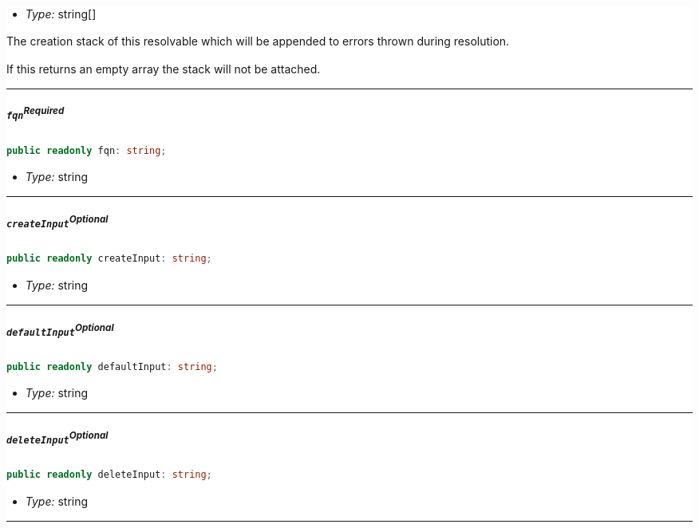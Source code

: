 - *Type:* string[]

The creation stack of this resolvable which will be appended to errors thrown during resolution.

If this returns an empty array the stack will not be attached.

---

##### `fqn`<sup>Required</sup> <a name="fqn" id="@cdktf/provider-ionoscloud.dataIonoscloudAutoCertificateProvider.DataIonoscloudAutoCertificateProviderTimeoutsOutputReference.property.fqn"></a>

```typescript
public readonly fqn: string;
```

- *Type:* string

---

##### `createInput`<sup>Optional</sup> <a name="createInput" id="@cdktf/provider-ionoscloud.dataIonoscloudAutoCertificateProvider.DataIonoscloudAutoCertificateProviderTimeoutsOutputReference.property.createInput"></a>

```typescript
public readonly createInput: string;
```

- *Type:* string

---

##### `defaultInput`<sup>Optional</sup> <a name="defaultInput" id="@cdktf/provider-ionoscloud.dataIonoscloudAutoCertificateProvider.DataIonoscloudAutoCertificateProviderTimeoutsOutputReference.property.defaultInput"></a>

```typescript
public readonly defaultInput: string;
```

- *Type:* string

---

##### `deleteInput`<sup>Optional</sup> <a name="deleteInput" id="@cdktf/provider-ionoscloud.dataIonoscloudAutoCertificateProvider.DataIonoscloudAutoCertificateProviderTimeoutsOutputReference.property.deleteInput"></a>

```typescript
public readonly deleteInput: string;
```

- *Type:* string

---
